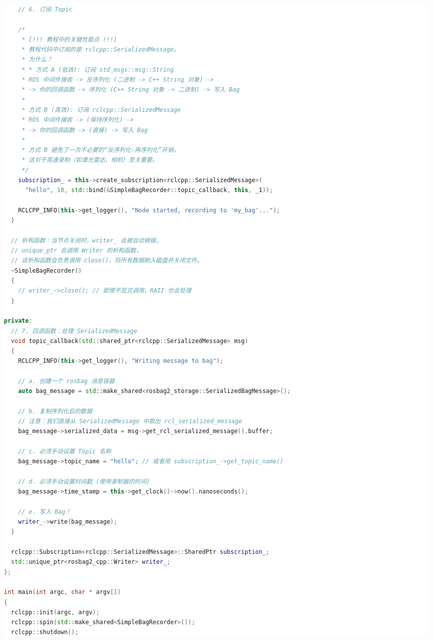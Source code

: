 ```cpp
    // 6. 订阅 Topic

    /*
     * [!!! 教程中的关键性能点 !!!]
     * 教程代码中订阅的是 rclcpp::SerializedMessage。
     * 为什么？
     * * 方式 A (低效): 订阅 std_msgs::msg::String
     * ROS 中间件接收 -> 反序列化 (二进制 -> C++ String 对象) ->
     * -> 你的回调函数 -> 序列化 (C++ String 对象 -> 二进制) -> 写入 Bag
     *
     * 方式 B (高效): 订阅 rclcpp::SerializedMessage
     * ROS 中间件接收 -> (保持序列化) ->
     * -> 你的回调函数 -> (直接) -> 写入 Bag
     *
     * 方式 B 避免了一次不必要的“反序列化-再序列化”开销，
     * 这对于高速录制（如激光雷达、相机）至关重要。
     */
    subscription_ = this->create_subscription<rclcpp::SerializedMessage>(
      "hello", 10, std::bind(&SimpleBagRecorder::topic_callback, this, _1));
    
    RCLCPP_INFO(this->get_logger(), "Node started, recording to 'my_bag'...");
  }

  // 析构函数：当节点关闭时，writer_ 会被自动销毁。
  // unique_ptr 会调用 Writer 的析构函数，
  // 该析构函数会负责调用 close()，将所有数据刷入磁盘并关闭文件。
  ~SimpleBagRecorder()
  {
    // writer_->close(); // 即使不显式调用，RAII 也会处理
  }

private:
  // 7. 回调函数：处理 SerializedMessage
  void topic_callback(std::shared_ptr<rclcpp::SerializedMessage> msg)
  {
    RCLCPP_INFO(this->get_logger(), "Writing message to bag");

    // a. 创建一个 rosbag 消息容器
    auto bag_message = std::make_shared<rosbag2_storage::SerializedBagMessage>();

    // b. 复制序列化后的数据
    // 注意：我们直接从 SerializedMessage 中取出 rcl_serialized_message
    bag_message->serialized_data = msg->get_rcl_serialized_message().buffer;
    
    // c. 必须手动设置 Topic 名称
    bag_message->topic_name = "hello"; // 或者用 subscription_->get_topic_name()

    // d. 必须手动设置时间戳 (使用录制器的时间)
    bag_message->time_stamp = this->get_clock()->now().nanoseconds();

    // e. 写入 Bag！
    writer_->write(bag_message);
  }

  rclcpp::Subscription<rclcpp::SerializedMessage>::SharedPtr subscription_;
  std::unique_ptr<rosbag2_cpp::Writer> writer_;
};

int main(int argc, char * argv[])
{
  rclcpp::init(argc, argv);
  rclcpp::spin(std::make_shared<SimpleBagRecorder>());
  rclcpp::shutdown();
```